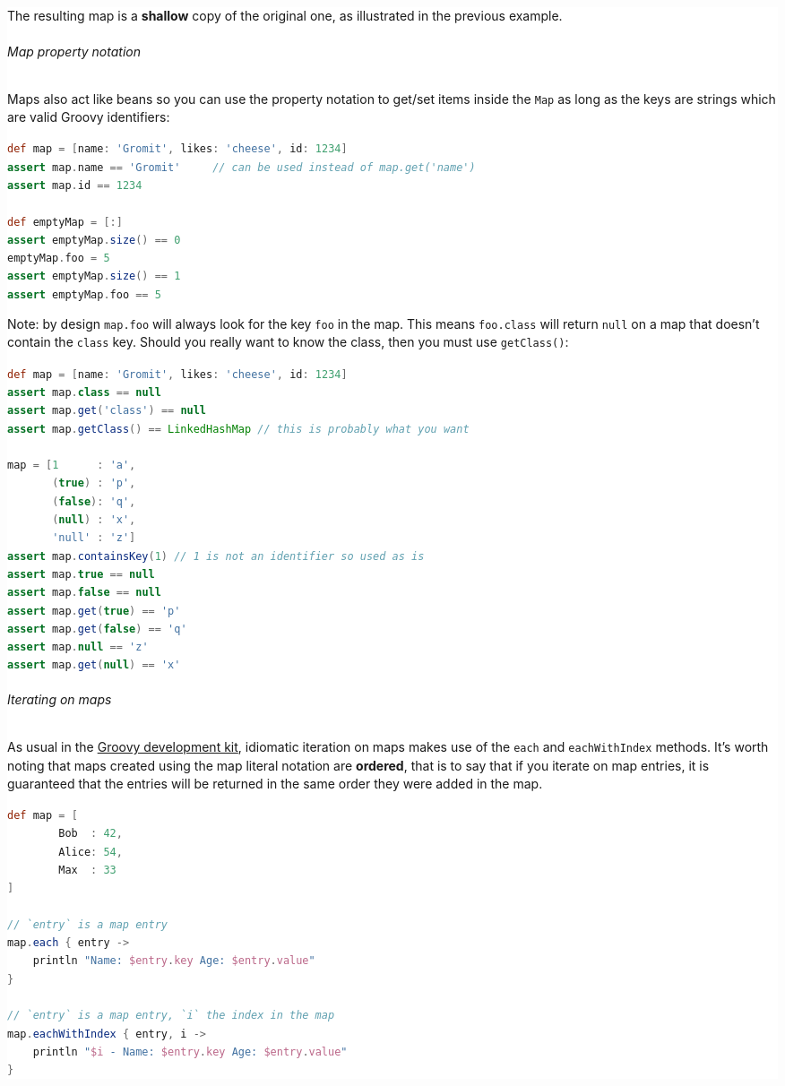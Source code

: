 The resulting map is a **shallow** copy of the original one, as illustrated in the previous example.

###### Map property notation

Maps also act like beans so you can use the property notation to get/set items inside the `Map` as long as the keys are strings which are valid Groovy identifiers:

```groovy
def map = [name: 'Gromit', likes: 'cheese', id: 1234]
assert map.name == 'Gromit'     // can be used instead of map.get('name')
assert map.id == 1234

def emptyMap = [:]
assert emptyMap.size() == 0
emptyMap.foo = 5
assert emptyMap.size() == 1
assert emptyMap.foo == 5
```

Note: by design `map.foo` will always look for the key `foo` in the map. This means `foo.class` will return `null` on a map that doesn’t contain the `class` key. Should you really want to know the class, then you must use `getClass()`:

```groovy
def map = [name: 'Gromit', likes: 'cheese', id: 1234]
assert map.class == null
assert map.get('class') == null
assert map.getClass() == LinkedHashMap // this is probably what you want

map = [1      : 'a',
       (true) : 'p',
       (false): 'q',
       (null) : 'x',
       'null' : 'z']
assert map.containsKey(1) // 1 is not an identifier so used as is
assert map.true == null
assert map.false == null
assert map.get(true) == 'p'
assert map.get(false) == 'q'
assert map.null == 'z'
assert map.get(null) == 'x'
```

###### Iterating on maps

As usual in the [Groovy development kit](http://www.groovy-lang.org/gdk.html), idiomatic iteration on maps makes use of the `each` and `eachWithIndex` methods. It’s worth noting that maps created using the map literal notation are **ordered**, that is to say that if you iterate on map entries, it is guaranteed that the entries will be returned in the same order they were added in the map.

```groovy
def map = [
        Bob  : 42,
        Alice: 54,
        Max  : 33
]

// `entry` is a map entry
map.each { entry ->
    println "Name: $entry.key Age: $entry.value"
}

// `entry` is a map entry, `i` the index in the map
map.eachWithIndex { entry, i ->
    println "$i - Name: $entry.key Age: $entry.value"
}

```